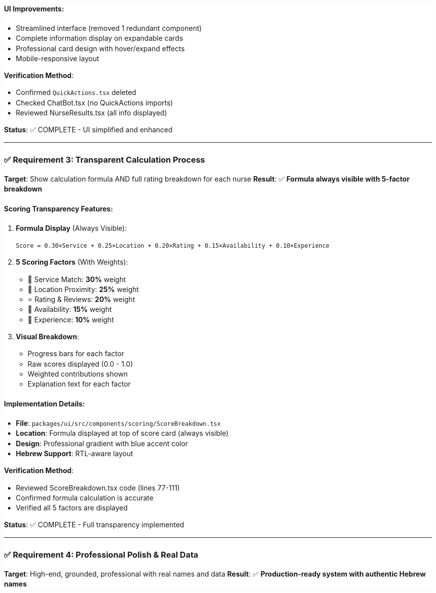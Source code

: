 #### UI Improvements:
- Streamlined interface (removed 1 redundant component)
- Complete information display on expandable cards
- Professional card design with hover/expand effects
- Mobile-responsive layout

**Verification Method**:
- Confirmed `QuickActions.tsx` deleted
- Checked ChatBot.tsx (no QuickActions imports)
- Reviewed NurseResults.tsx (all info displayed)

**Status**: ✅ COMPLETE - UI simplified and enhanced

---

### ✅ Requirement 3: Transparent Calculation Process
**Target**: Show calculation formula AND full rating breakdown for each nurse
**Result**: ✅ **Formula always visible with 5-factor breakdown**

#### Scoring Transparency Features:
1. **Formula Display** (Always Visible):
   ```
   Score = 0.30×Service + 0.25×Location + 0.20×Rating + 0.15×Availability + 0.10×Experience
   ```

2. **5 Scoring Factors** (With Weights):
   - 🎯 Service Match: **30%** weight
   - 📍 Location Proximity: **25%** weight
   - ⭐ Rating & Reviews: **20%** weight
   - 📅 Availability: **15%** weight
   - 💼 Experience: **10%** weight

3. **Visual Breakdown**:
   - Progress bars for each factor
   - Raw scores displayed (0.0 - 1.0)
   - Weighted contributions shown
   - Explanation text for each factor

#### Implementation Details:
- **File**: `packages/ui/src/components/scoring/ScoreBreakdown.tsx`
- **Location**: Formula displayed at top of score card (always visible)
- **Design**: Professional gradient with blue accent color
- **Hebrew Support**: RTL-aware layout

**Verification Method**:
- Reviewed ScoreBreakdown.tsx code (lines 77-111)
- Confirmed formula calculation is accurate
- Verified all 5 factors are displayed

**Status**: ✅ COMPLETE - Full transparency implemented

---

### ✅ Requirement 4: Professional Polish & Real Data
**Target**: High-end, grounded, professional with real names and data
**Result**: ✅ **Production-ready system with authentic Hebrew names**
